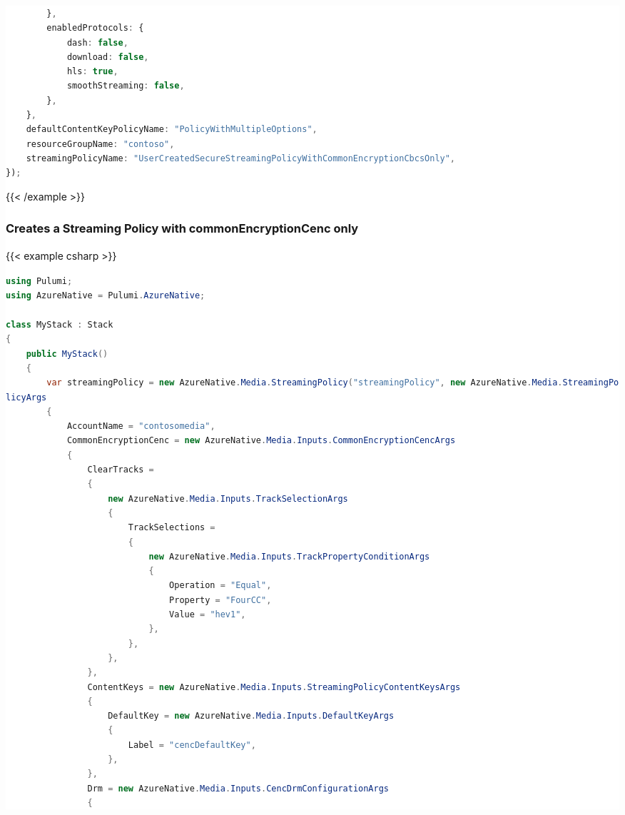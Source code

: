 ```typescript
        },
        enabledProtocols: {
            dash: false,
            download: false,
            hls: true,
            smoothStreaming: false,
        },
    },
    defaultContentKeyPolicyName: "PolicyWithMultipleOptions",
    resourceGroupName: "contoso",
    streamingPolicyName: "UserCreatedSecureStreamingPolicyWithCommonEncryptionCbcsOnly",
});

```


{{< /example >}}




### Creates a Streaming Policy with commonEncryptionCenc only


{{< example csharp >}}

```csharp
using Pulumi;
using AzureNative = Pulumi.AzureNative;

class MyStack : Stack
{
    public MyStack()
    {
        var streamingPolicy = new AzureNative.Media.StreamingPolicy("streamingPolicy", new AzureNative.Media.StreamingPolicyArgs
        {
            AccountName = "contosomedia",
            CommonEncryptionCenc = new AzureNative.Media.Inputs.CommonEncryptionCencArgs
            {
                ClearTracks = 
                {
                    new AzureNative.Media.Inputs.TrackSelectionArgs
                    {
                        TrackSelections = 
                        {
                            new AzureNative.Media.Inputs.TrackPropertyConditionArgs
                            {
                                Operation = "Equal",
                                Property = "FourCC",
                                Value = "hev1",
                            },
                        },
                    },
                },
                ContentKeys = new AzureNative.Media.Inputs.StreamingPolicyContentKeysArgs
                {
                    DefaultKey = new AzureNative.Media.Inputs.DefaultKeyArgs
                    {
                        Label = "cencDefaultKey",
                    },
                },
                Drm = new AzureNative.Media.Inputs.CencDrmConfigurationArgs
                {
```